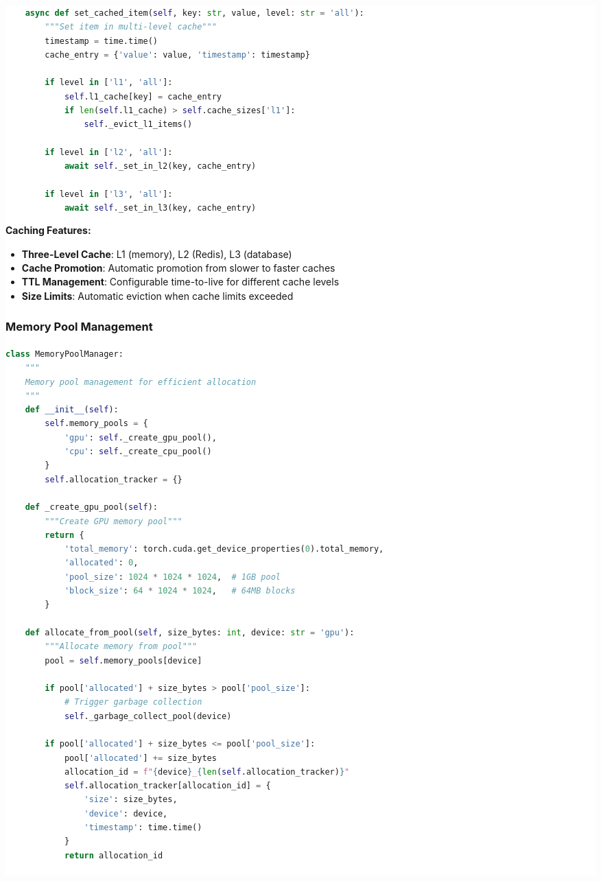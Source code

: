 ```python
    async def set_cached_item(self, key: str, value, level: str = 'all'):
        """Set item in multi-level cache"""
        timestamp = time.time()
        cache_entry = {'value': value, 'timestamp': timestamp}
        
        if level in ['l1', 'all']:
            self.l1_cache[key] = cache_entry
            if len(self.l1_cache) > self.cache_sizes['l1']:
                self._evict_l1_items()
        
        if level in ['l2', 'all']:
            await self._set_in_l2(key, cache_entry)
        
        if level in ['l3', 'all']:
            await self._set_in_l3(key, cache_entry)
```

**Caching Features:**
- **Three-Level Cache**: L1 (memory), L2 (Redis), L3 (database)
- **Cache Promotion**: Automatic promotion from slower to faster caches
- **TTL Management**: Configurable time-to-live for different cache levels
- **Size Limits**: Automatic eviction when cache limits exceeded

### Memory Pool Management

```python
class MemoryPoolManager:
    """
    Memory pool management for efficient allocation
    """
    def __init__(self):
        self.memory_pools = {
            'gpu': self._create_gpu_pool(),
            'cpu': self._create_cpu_pool()
        }
        self.allocation_tracker = {}
        
    def _create_gpu_pool(self):
        """Create GPU memory pool"""
        return {
            'total_memory': torch.cuda.get_device_properties(0).total_memory,
            'allocated': 0,
            'pool_size': 1024 * 1024 * 1024,  # 1GB pool
            'block_size': 64 * 1024 * 1024,   # 64MB blocks
        }
        
    def allocate_from_pool(self, size_bytes: int, device: str = 'gpu'):
        """Allocate memory from pool"""
        pool = self.memory_pools[device]
        
        if pool['allocated'] + size_bytes > pool['pool_size']:
            # Trigger garbage collection
            self._garbage_collect_pool(device)
        
        if pool['allocated'] + size_bytes <= pool['pool_size']:
            pool['allocated'] += size_bytes
            allocation_id = f"{device}_{len(self.allocation_tracker)}"
            self.allocation_tracker[allocation_id] = {
                'size': size_bytes,
                'device': device,
                'timestamp': time.time()
            }
            return allocation_id
        
```